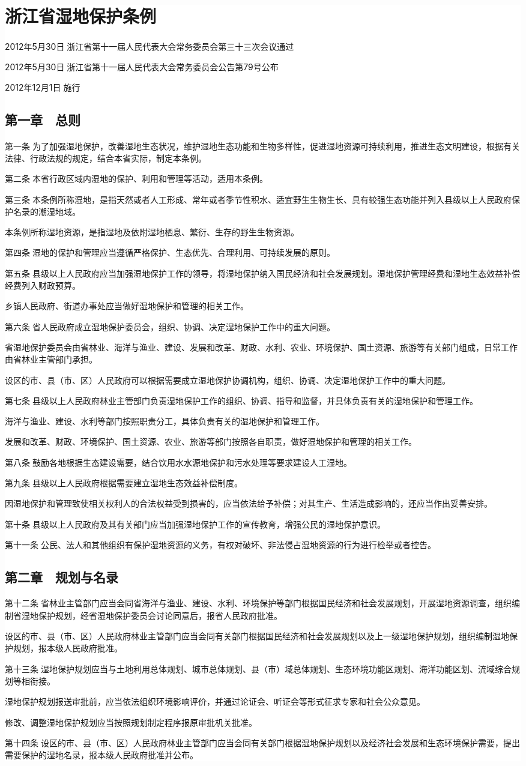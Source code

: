 # 浙江省湿地保护条例

2012年5月30日 浙江省第十一届人民代表大会常务委员会第三十三次会议通过

2012年5月30日 浙江省第十一届人民代表大会常务委员会公告第79号公布

2012年12月1日 施行



## 第一章　总则

第一条 为了加强湿地保护，改善湿地生态状况，维护湿地生态功能和生物多样性，促进湿地资源可持续利用，推进生态文明建设，根据有关法律、行政法规的规定，结合本省实际，制定本条例。

第二条 本省行政区域内湿地的保护、利用和管理等活动，适用本条例。

第三条 本条例所称湿地，是指天然或者人工形成、常年或者季节性积水、适宜野生生物生长、具有较强生态功能并列入县级以上人民政府保护名录的潮湿地域。

本条例所称湿地资源，是指湿地及依附湿地栖息、繁衍、生存的野生生物资源。

第四条 湿地的保护和管理应当遵循严格保护、生态优先、合理利用、可持续发展的原则。

第五条 县级以上人民政府应当加强湿地保护工作的领导，将湿地保护纳入国民经济和社会发展规划。湿地保护管理经费和湿地生态效益补偿经费列入财政预算。

乡镇人民政府、街道办事处应当做好湿地保护和管理的相关工作。

第六条 省人民政府成立湿地保护委员会，组织、协调、决定湿地保护工作中的重大问题。

省湿地保护委员会由省林业、海洋与渔业、建设、发展和改革、财政、水利、农业、环境保护、国土资源、旅游等有关部门组成，日常工作由省林业主管部门承担。

设区的市、县（市、区）人民政府可以根据需要成立湿地保护协调机构，组织、协调、决定湿地保护工作中的重大问题。

第七条 县级以上人民政府林业主管部门负责湿地保护工作的组织、协调、指导和监督，并具体负责有关的湿地保护和管理工作。

海洋与渔业、建设、水利等部门按照职责分工，具体负责有关的湿地保护和管理工作。

发展和改革、财政、环境保护、国土资源、农业、旅游等部门按照各自职责，做好湿地保护和管理的相关工作。

第八条 鼓励各地根据生态建设需要，结合饮用水水源地保护和污水处理等要求建设人工湿地。

第九条 县级以上人民政府根据需要建立湿地生态效益补偿制度。

因湿地保护和管理致使相关权利人的合法权益受到损害的，应当依法给予补偿；对其生产、生活造成影响的，还应当作出妥善安排。

第十条 县级以上人民政府及其有关部门应当加强湿地保护工作的宣传教育，增强公民的湿地保护意识。

第十一条 公民、法人和其他组织有保护湿地资源的义务，有权对破坏、非法侵占湿地资源的行为进行检举或者控告。

## 第二章　规划与名录

第十二条 省林业主管部门应当会同省海洋与渔业、建设、水利、环境保护等部门根据国民经济和社会发展规划，开展湿地资源调查，组织编制省湿地保护规划，经省湿地保护委员会讨论同意后，报省人民政府批准。

设区的市、县（市、区）人民政府林业主管部门应当会同有关部门根据国民经济和社会发展规划以及上一级湿地保护规划，组织编制湿地保护规划，报本级人民政府批准。

第十三条 湿地保护规划应当与土地利用总体规划、城市总体规划、县（市）域总体规划、生态环境功能区规划、海洋功能区划、流域综合规划等相衔接。

湿地保护规划报送审批前，应当依法组织环境影响评价，并通过论证会、听证会等形式征求专家和社会公众意见。

修改、调整湿地保护规划应当按照规划制定程序报原审批机关批准。

第十四条 设区的市、县（市、区）人民政府林业主管部门应当会同有关部门根据湿地保护规划以及经济社会发展和生态环境保护需要，提出需要保护的湿地名录，报本级人民政府批准并公布。

